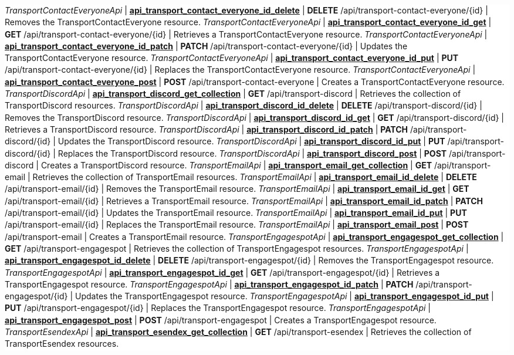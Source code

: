*TransportContactEveryoneApi* | [**api_transport_contact_everyone_id_delete**](docs/TransportContactEveryoneApi.md#api_transport_contact_everyone_id_delete) | **DELETE** /api/transport-contact-everyone/{id} | Removes the TransportContactEveryone resource.
*TransportContactEveryoneApi* | [**api_transport_contact_everyone_id_get**](docs/TransportContactEveryoneApi.md#api_transport_contact_everyone_id_get) | **GET** /api/transport-contact-everyone/{id} | Retrieves a TransportContactEveryone resource.
*TransportContactEveryoneApi* | [**api_transport_contact_everyone_id_patch**](docs/TransportContactEveryoneApi.md#api_transport_contact_everyone_id_patch) | **PATCH** /api/transport-contact-everyone/{id} | Updates the TransportContactEveryone resource.
*TransportContactEveryoneApi* | [**api_transport_contact_everyone_id_put**](docs/TransportContactEveryoneApi.md#api_transport_contact_everyone_id_put) | **PUT** /api/transport-contact-everyone/{id} | Replaces the TransportContactEveryone resource.
*TransportContactEveryoneApi* | [**api_transport_contact_everyone_post**](docs/TransportContactEveryoneApi.md#api_transport_contact_everyone_post) | **POST** /api/transport-contact-everyone | Creates a TransportContactEveryone resource.
*TransportDiscordApi* | [**api_transport_discord_get_collection**](docs/TransportDiscordApi.md#api_transport_discord_get_collection) | **GET** /api/transport-discord | Retrieves the collection of TransportDiscord resources.
*TransportDiscordApi* | [**api_transport_discord_id_delete**](docs/TransportDiscordApi.md#api_transport_discord_id_delete) | **DELETE** /api/transport-discord/{id} | Removes the TransportDiscord resource.
*TransportDiscordApi* | [**api_transport_discord_id_get**](docs/TransportDiscordApi.md#api_transport_discord_id_get) | **GET** /api/transport-discord/{id} | Retrieves a TransportDiscord resource.
*TransportDiscordApi* | [**api_transport_discord_id_patch**](docs/TransportDiscordApi.md#api_transport_discord_id_patch) | **PATCH** /api/transport-discord/{id} | Updates the TransportDiscord resource.
*TransportDiscordApi* | [**api_transport_discord_id_put**](docs/TransportDiscordApi.md#api_transport_discord_id_put) | **PUT** /api/transport-discord/{id} | Replaces the TransportDiscord resource.
*TransportDiscordApi* | [**api_transport_discord_post**](docs/TransportDiscordApi.md#api_transport_discord_post) | **POST** /api/transport-discord | Creates a TransportDiscord resource.
*TransportEmailApi* | [**api_transport_email_get_collection**](docs/TransportEmailApi.md#api_transport_email_get_collection) | **GET** /api/transport-email | Retrieves the collection of TransportEmail resources.
*TransportEmailApi* | [**api_transport_email_id_delete**](docs/TransportEmailApi.md#api_transport_email_id_delete) | **DELETE** /api/transport-email/{id} | Removes the TransportEmail resource.
*TransportEmailApi* | [**api_transport_email_id_get**](docs/TransportEmailApi.md#api_transport_email_id_get) | **GET** /api/transport-email/{id} | Retrieves a TransportEmail resource.
*TransportEmailApi* | [**api_transport_email_id_patch**](docs/TransportEmailApi.md#api_transport_email_id_patch) | **PATCH** /api/transport-email/{id} | Updates the TransportEmail resource.
*TransportEmailApi* | [**api_transport_email_id_put**](docs/TransportEmailApi.md#api_transport_email_id_put) | **PUT** /api/transport-email/{id} | Replaces the TransportEmail resource.
*TransportEmailApi* | [**api_transport_email_post**](docs/TransportEmailApi.md#api_transport_email_post) | **POST** /api/transport-email | Creates a TransportEmail resource.
*TransportEngagespotApi* | [**api_transport_engagespot_get_collection**](docs/TransportEngagespotApi.md#api_transport_engagespot_get_collection) | **GET** /api/transport-engagespot | Retrieves the collection of TransportEngagespot resources.
*TransportEngagespotApi* | [**api_transport_engagespot_id_delete**](docs/TransportEngagespotApi.md#api_transport_engagespot_id_delete) | **DELETE** /api/transport-engagespot/{id} | Removes the TransportEngagespot resource.
*TransportEngagespotApi* | [**api_transport_engagespot_id_get**](docs/TransportEngagespotApi.md#api_transport_engagespot_id_get) | **GET** /api/transport-engagespot/{id} | Retrieves a TransportEngagespot resource.
*TransportEngagespotApi* | [**api_transport_engagespot_id_patch**](docs/TransportEngagespotApi.md#api_transport_engagespot_id_patch) | **PATCH** /api/transport-engagespot/{id} | Updates the TransportEngagespot resource.
*TransportEngagespotApi* | [**api_transport_engagespot_id_put**](docs/TransportEngagespotApi.md#api_transport_engagespot_id_put) | **PUT** /api/transport-engagespot/{id} | Replaces the TransportEngagespot resource.
*TransportEngagespotApi* | [**api_transport_engagespot_post**](docs/TransportEngagespotApi.md#api_transport_engagespot_post) | **POST** /api/transport-engagespot | Creates a TransportEngagespot resource.
*TransportEsendexApi* | [**api_transport_esendex_get_collection**](docs/TransportEsendexApi.md#api_transport_esendex_get_collection) | **GET** /api/transport-esendex | Retrieves the collection of TransportEsendex resources.